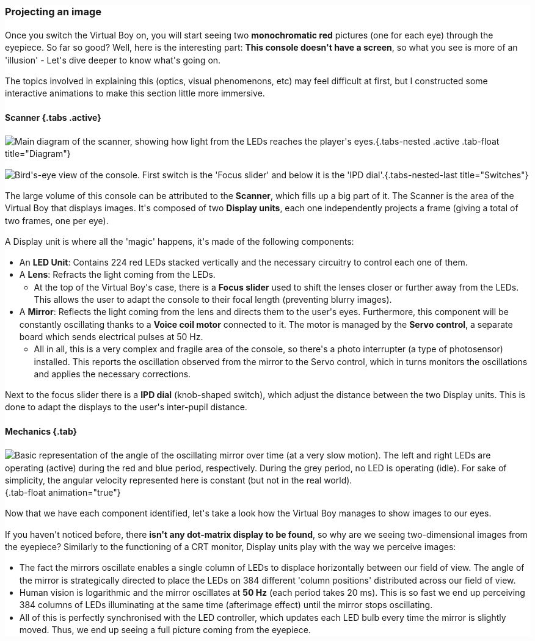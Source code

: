 ### Projecting an image

Once you switch the Virtual Boy on, you will start seeing two **monochromatic red** pictures (one for each eye) through the eyepiece. So far so good? Well, here is the interesting part: **This console doesn't have a screen**, so what you see is more of an 'illusion' - Let's dive deeper to know what's going on.

The topics involved in explaining this (optics, visual phenomenons, etc) may feel difficult at first, but I constructed some interactive animations to make this section little more immersive.

#### Scanner {.tabs .active}

![Main diagram of the scanner, showing how light from the LEDs reaches the player's eyes.](scanner.png){.tabs-nested .active .tab-float title="Diagram"}

![Bird's-eye view of the console.<br>First switch is the 'Focus slider' and below it is the 'IPD dial'.](case/top.jpg){.tabs-nested-last title="Switches"}

The large volume of this console can be attributed to the **Scanner**, which fills up a big part of it. The Scanner is the area of the Virtual Boy that displays images. It's composed of two **Display units**, each one independently projects a frame (giving a total of two frames, one per eye).

A Display unit is where all the 'magic' happens, it's made of the following components:

- An **LED Unit**: Contains 224 red LEDs stacked vertically and the necessary circuitry to control each one of them.
- A **Lens**: Refracts the light coming from the LEDs.
  - At the top of the Virtual Boy's case, there is a **Focus slider** used to shift the lenses closer or further away from the LEDs. This allows the user to adapt the console to their focal length (preventing blurry images).
- A **Mirror**: Reflects the light coming from the lens and directs them to the user's eyes. Furthermore, this component will be constantly oscillating thanks to a **Voice coil motor** connected to it. The motor is managed by the **Servo control**, a separate board which sends electrical pulses at 50 Hz.
  - All in all, this is a very complex and fragile area of the console, so there's a photo interrupter (a type of photosensor) installed. This reports the oscillation observed from the mirror to the Servo control, which in turns monitors the oscillations and applies the necessary corrections.

Next to the focus slider there is a **IPD dial** (knob-shaped switch), which adjust the distance between the two Display units. This is done to adapt the displays to the user's inter-pupil distance.

#### Mechanics {.tab}

![Basic representation of the angle of the oscillating mirror over time (at a very slow motion).<br>The left and right LEDs are operating (active) during the red and blue period, respectively.<br>During the grey period, no LED is operating (idle).<br>For sake of simplicity, the angular velocity represented here is constant (but not in the real world).](scangraph){.tab-float animation="true"}

Now that we have each component identified, let's take a look how the Virtual Boy manages to show images to our eyes.

If you haven't noticed before, there **isn't any dot-matrix display to be found**, so why are we seeing two-dimensional images from the eyepiece? Similarly to the functioning of a CRT monitor, Display units play with the way we perceive images:

- The fact the mirrors oscillate enables a single column of LEDs to displace horizontally between our field of view. The angle of the mirror is strategically directed to place the LEDs on 384 different 'column positions' distributed across our field of view.
- Human vision is logarithmic and the mirror oscillates at **50 Hz** (each period takes 20 ms). This is so fast we end up perceiving 384 columns of LEDs illuminating at the same time (afterimage effect) until the mirror stops oscillating.
- All of this is perfectly synchronised with the LED controller, which updates each LED bulb every time the mirror is slightly moved. Thus, we end up seeing a full picture coming from the eyepiece.
